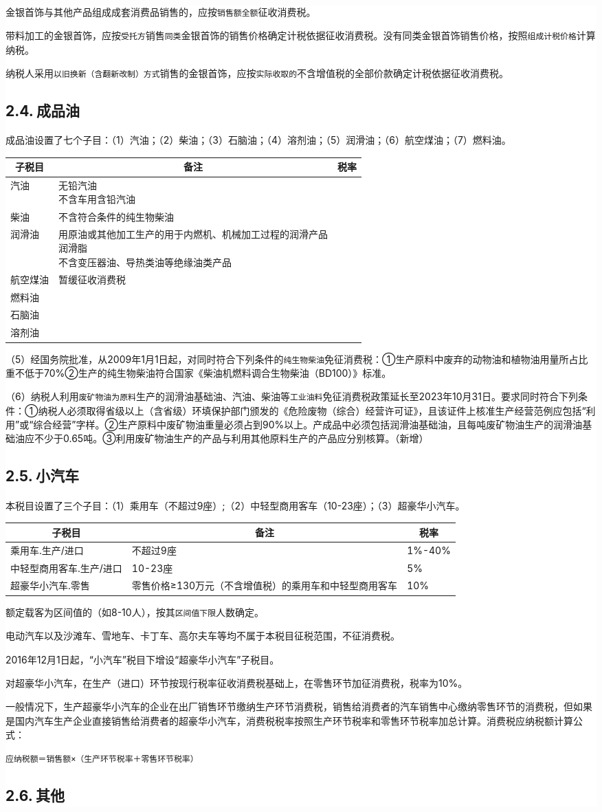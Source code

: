 金银首饰与其他产品组成成套消费品销售的，应按`销售额全额`征收消费税。

带料加工的金银首饰，应按`受托方`销售`同类`金银首饰的销售价格确定计税依据征收消费税。没有同类金银首饰销售价格，按照`组成计税价格`计算纳税。

纳税人采用`以旧换新（含翻新改制）方式`销售的金银首饰，应按`实际收取的`不含增值税的全部价款确定计税依据征收消费税。

## 2.4. 成品油

成品油设置了七个子目：（1）汽油；（2）柴油；（3）石脑油；（4）溶剂油；（5）润滑油；（6）航空煤油；（7）燃料油。

| 子税目   | 备注                                                                                                     | 税率 |
|----------|----------------------------------------------------------------------------------------------------------|------|
| 汽油     | 无铅汽油<br/>不含车用含铅汽油                                                                              |      |
| 柴油     | 不含符合条件的纯生物柴油                                                                                 |      |
| 润滑油   | 用原油或其他加工生产的用于内燃机、机械加工过程的润滑产品<br/>润滑脂<br/>不含变压器油、导热类油等绝缘油类产品 |      |
| 航空煤油 | 暂缓征收消费税                                                                                           |      |
| 燃料油   |                                                                                                          |      |
| 石脑油   |                                                                                                          |      |
| 溶剂油   |                                                                                                          |      |

（5）经国务院批准，从2009年1月1日起，对同时符合下列条件的`纯生物柴油`免征消费税：①生产原料中废弃的动物油和植物油用量所占比重不低于70%②生产的纯生物柴油符合国家《柴油机燃料调合生物柴油（BD100）》标准。

（6）纳税人利用`废矿物油为原料`生产的润滑油基础油、汽油、柴油等`工业油料`免征消费税政策延长至2023年10月31日。要求同时符合下列条件：①纳税人必须取得省级以上（含省级）环填保护部门颁发的《危险废物（综合）经营许可证》，且该证件上核准生产经营范例应包括“利用”或“综合经营”字样。②生产原料中废矿物油重量必须占到90%以上。产成品中必须包括润滑油基础油，且每吨废矿物油生产的润滑油基础油应不少于0.65吨。③利用废矿物油生产的产品与利用其他原料生产的产品应分别核算。（新增）

## 2.5. 小汽车

本税目设置了三个子目：（1）乘用车（不超过9座）;（2）中轻型商用客车（10-23座）；（3）超豪华小汽车。

| 子税目                   | 备注                                                   | 税率   |
|--------------------------|--------------------------------------------------------|--------|
| 乘用车.生产/进口         | 不超过9座                                              | 1%-40% |
| 中轻型商用客车.生产/进口 | 10-23座                                                | 5%     |
| 超豪华小汽车.零售        | 零售价格≥130万元（不含增值税）的乘用车和中轻型商用客车 | 10%    |

额定载客为区间值的（如8-10人），按其`区间值下限`人数确定。

电动汽车以及沙滩车、雪地车、卡丁车、高尔夫车等均不属于本税目征税范围，不征消费税。

2016年12月1日起，“小汽车”税目下增设“超豪华小汽车”子税目。

对超豪华小汽车，在生产（进口）环节按现行税率征收消费税基础上，在零售环节加征消费税，税率为10%。

一般情况下，生产超豪华小汽车的企业在出厂销售环节缴纳生产环节消费税，销售给消费者的汽车销售中心缴纳零售环节的消费税，但如果是国内汽车生产企业直接销售给消费者的超豪华小汽车，消费税税率按照生产环节税率和零售环节税率加总计算。消费税应纳税额计算公式：

```
应纳税额＝销售额×（生产环节税率＋零售环节税率）
```
## 2.6. 其他

